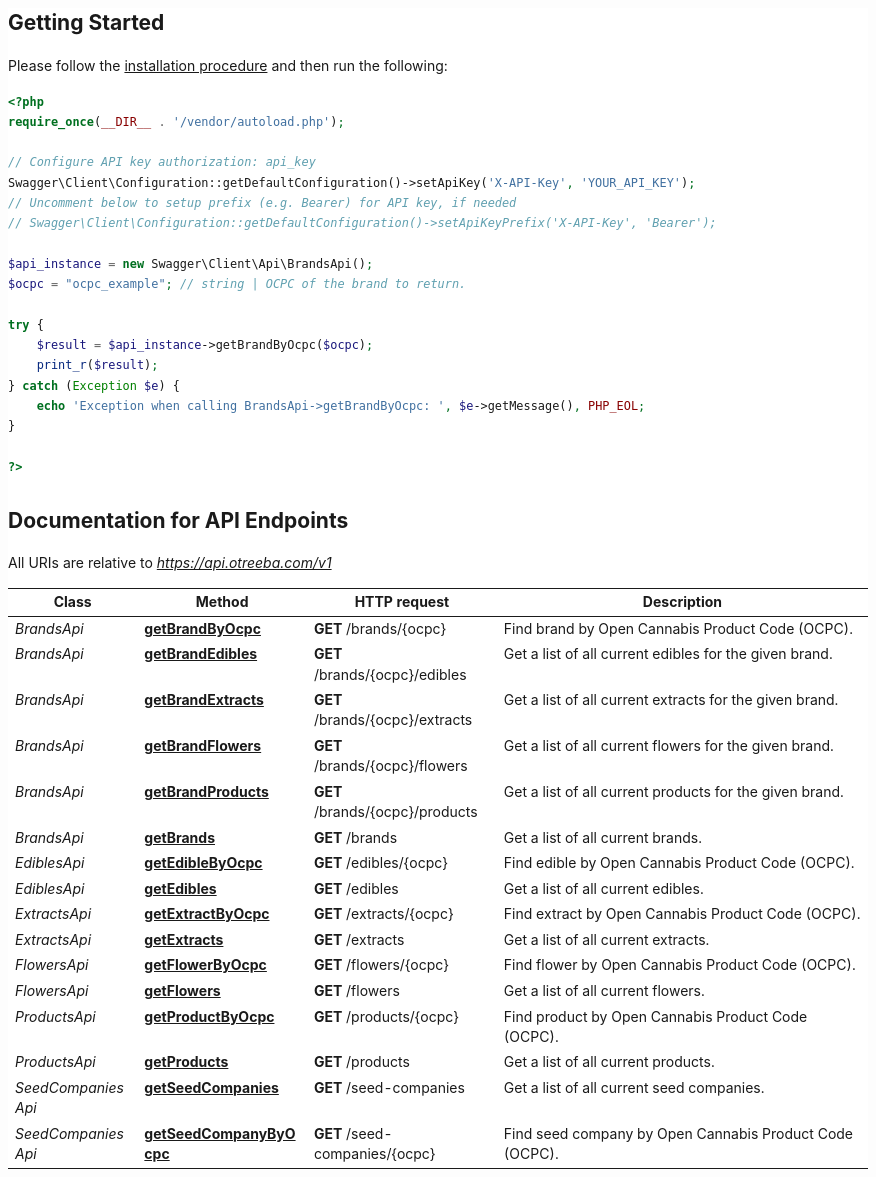 ## Getting Started

Please follow the [installation procedure](#installation--usage) and then run the following:

```php
<?php
require_once(__DIR__ . '/vendor/autoload.php');

// Configure API key authorization: api_key
Swagger\Client\Configuration::getDefaultConfiguration()->setApiKey('X-API-Key', 'YOUR_API_KEY');
// Uncomment below to setup prefix (e.g. Bearer) for API key, if needed
// Swagger\Client\Configuration::getDefaultConfiguration()->setApiKeyPrefix('X-API-Key', 'Bearer');

$api_instance = new Swagger\Client\Api\BrandsApi();
$ocpc = "ocpc_example"; // string | OCPC of the brand to return.

try {
    $result = $api_instance->getBrandByOcpc($ocpc);
    print_r($result);
} catch (Exception $e) {
    echo 'Exception when calling BrandsApi->getBrandByOcpc: ', $e->getMessage(), PHP_EOL;
}

?>
```

## Documentation for API Endpoints

All URIs are relative to *https://api.otreeba.com/v1*

Class | Method | HTTP request | Description
------------ | ------------- | ------------- | -------------
*BrandsApi* | [**getBrandByOcpc**](docs/Api/BrandsApi.md#getbrandbyocpc) | **GET** /brands/{ocpc} | Find brand by Open Cannabis Product Code (OCPC).
*BrandsApi* | [**getBrandEdibles**](docs/Api/BrandsApi.md#getbrandedibles) | **GET** /brands/{ocpc}/edibles | Get a list of all current edibles for the given brand.
*BrandsApi* | [**getBrandExtracts**](docs/Api/BrandsApi.md#getbrandextracts) | **GET** /brands/{ocpc}/extracts | Get a list of all current extracts for the given brand.
*BrandsApi* | [**getBrandFlowers**](docs/Api/BrandsApi.md#getbrandflowers) | **GET** /brands/{ocpc}/flowers | Get a list of all current flowers for the given brand.
*BrandsApi* | [**getBrandProducts**](docs/Api/BrandsApi.md#getbrandproducts) | **GET** /brands/{ocpc}/products | Get a list of all current products for the given brand.
*BrandsApi* | [**getBrands**](docs/Api/BrandsApi.md#getbrands) | **GET** /brands | Get a list of all current brands.
*EdiblesApi* | [**getEdibleByOcpc**](docs/Api/EdiblesApi.md#getediblebyocpc) | **GET** /edibles/{ocpc} | Find edible by Open Cannabis Product Code (OCPC).
*EdiblesApi* | [**getEdibles**](docs/Api/EdiblesApi.md#getedibles) | **GET** /edibles | Get a list of all current edibles.
*ExtractsApi* | [**getExtractByOcpc**](docs/Api/ExtractsApi.md#getextractbyocpc) | **GET** /extracts/{ocpc} | Find extract by Open Cannabis Product Code (OCPC).
*ExtractsApi* | [**getExtracts**](docs/Api/ExtractsApi.md#getextracts) | **GET** /extracts | Get a list of all current extracts.
*FlowersApi* | [**getFlowerByOcpc**](docs/Api/FlowersApi.md#getflowerbyocpc) | **GET** /flowers/{ocpc} | Find flower by Open Cannabis Product Code (OCPC).
*FlowersApi* | [**getFlowers**](docs/Api/FlowersApi.md#getflowers) | **GET** /flowers | Get a list of all current flowers.
*ProductsApi* | [**getProductByOcpc**](docs/Api/ProductsApi.md#getproductbyocpc) | **GET** /products/{ocpc} | Find product by Open Cannabis Product Code (OCPC).
*ProductsApi* | [**getProducts**](docs/Api/ProductsApi.md#getproducts) | **GET** /products | Get a list of all current products.
*SeedCompaniesApi* | [**getSeedCompanies**](docs/Api/SeedCompaniesApi.md#getseedcompanies) | **GET** /seed-companies | Get a list of all current seed companies.
*SeedCompaniesApi* | [**getSeedCompanyByOcpc**](docs/Api/SeedCompaniesApi.md#getseedcompanybyocpc) | **GET** /seed-companies/{ocpc} | Find seed company by Open Cannabis Product Code (OCPC).